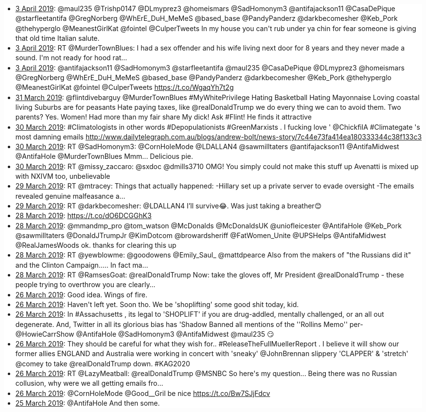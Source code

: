 * [ 3 April 2019](https://web.archive.org/web/20190403231141/https://twitter.com/LDALLAN4/status/1113579856103727104): @maul235 @Trishp0147 @DLmyprez3 @homeismars @SadHomonym3 @antifajackson11 @CasaDePique @starfleetantifa @GregNorberg @WhErE_DuH_MeMeS @based_base @PandyPanderz @darkbecomesher @Keb_Pork @thehyperglo @MeanestGirlKat @fointel @CulperTweets In my house you can't rub under ya chin for fear someone is giving that old time Italian salute. 
* [ 3 April 2019](https://web.archive.org/web/20190403080654/https://twitter.com/LDALLAN4/status/1113352159897083910): RT @MurderTownBlues: I had a sex offender and his wife living next door for 8 years and they never made a sound. I'm not ready for hood rat… 
* [ 3 April 2019](https://web.archive.org/web/20190403025650/https://twitter.com/LDALLAN4/status/1113274129057243142): @antifajackson11 @SadHomonym3 @starfleetantifa @maul235 @CasaDePique @DLmyprez3 @homeismars @GregNorberg @WhErE_DuH_MeMeS @based_base @PandyPanderz @darkbecomesher @Keb_Pork @thehyperglo @MeanestGirlKat @fointel @CulperTweets https://t.co/WgaqYh7t2g 
* [31 March 2019](https://web.archive.org/web/20190331041958/https://twitter.com/LDALLAN4/status/1112207886661361666): @flintdivebarguy @MurderTownBlues #MyWhitePrivilege  Hating Basketball Hating Mayonnaise Loving coastal living Suburbs are for peasants Hate paying taxes, like @realDonaldTrump we do every thing we can to avoid them. Two parents? Yes. Women! Had more than my fair share My dick! Ask #Flint! He finds it attractive 
* [30 March 2019](https://web.archive.org/web/20190407004800/https://twitter.com/ldallan4/status/1112108875942187008): #Climatologists  in other words  #Depopulationists    #GreenMarxists . I fucking love ' @ChickfilA     #Climategate 's most damning emails http://www.dailytelegraph.com.au/blogs/andrew-bolt/news-story/7c44e73fa414ea180333344c38f133c3 
* [30 March 2019](https://web.archive.org/web/20190330204441/https://twitter.com/LDALLAN4/status/1112093310846410753): RT @SadHomonym3: @CornHoleMode @LDALLAN4 @sawmilltaters @antifajackson11 @AntifaMidwest @AntifaHole @MurderTownBlues Mmm... Delicious pie. 
* [30 March 2019](https://web.archive.org/web/20190330002711/https://twitter.com/LDALLAN4/status/1111786916955992065): RT @missy_zaccaro: @sxdoc @dmills3710 OMG! You simply could not make this stuff up Avenatti is mixed up with NXIVM too, unbelievable 
* [29 March 2019](https://web.archive.org/web/20190329174513/https://twitter.com/LDALLAN4/status/1111685758715342855): RT @mtracey: Things that actually happened:  -Hillary set up a private server to evade oversight -The emails revealed genuine malfeasance a… 
* [29 March 2019](https://web.archive.org/web/20190329041140/https://twitter.com/LDALLAN4/status/1111481022187798529): RT @darkbecomesher: @LDALLAN4 I’ll survive😂. Was just taking a breather😊 
* [28 March 2019](https://web.archive.org/web/20190328225509/https://twitter.com/LDALLAN4/status/1111401368156135425): https://t.co/dO6DCGGhK3 
* [28 March 2019](https://web.archive.org/web/20190328073223/https://twitter.com/LDALLAN4/status/1111169146325213185): @mmandmp_pro @tom_watson @McDonalds @McDonaldsUK @uniofleicester @AntifaHole @Keb_Pork @sawmilltaters @DonaldJTrumpJr @KimDotcom @browardsheriff @FatWomen_Unite @UPSHelps @AntifaMidwest @RealJamesWoods ok. thanks for clearing this up 
* [28 March 2019](https://web.archive.org/web/20190328044240/https://twitter.com/LDALLAN4/status/1111126435710808065): RT @yewblowme: @goodowens @Emily_Saul_ @mattdpearce Also from the makers of "the Russians did it" and the Clinton Campaign.....  In fact ma… 
* [28 March 2019](https://web.archive.org/web/20190328043909/https://twitter.com/LDALLAN4/status/1111125550725320704): RT @RamsesGoat: @realDonaldTrump Now: take the gloves off, Mr President @realDonaldTrump - these people trying to overthrow you are clearly… 
* [26 March 2019](https://web.archive.org/web/20190326174845/https://twitter.com/LDALLAN4/status/1110599450995671042): Good idea. Wings of fire. 
* [26 March 2019](https://web.archive.org/web/20190326174845/https://twitter.com/LDALLAN4/status/1110599450995671042): Haven't left yet. Soon tho. We be 'shoplifting' some good shit today, kid. 
* [26 March 2019](https://web.archive.org/web/20190326174845/https://twitter.com/LDALLAN4/status/1110599450995671042): In  #Assachusetts , its legal to 'SHOPLIFT' if you are drug-addled, mentally challenged, or an all out degenerate. And, Twitter in all its glorious bias has 'Shadow Banned all mentions of the ''Rollins Memo'' per-  @HowieCarrShow    @AntifaHole   @SadHomonym3   @AntifaMidwest   @maul235  😏 
* [26 March 2019](https://web.archive.org/web/20190326174845/https://twitter.com/LDALLAN4/status/1110599450995671042): They should be careful for what they wish for..  #ReleaseTheFullMuellerReport  . I believe it will show our former allies ENGLAND and Australia were working in concert with 'sneaky'  @JohnBrennan  slippery 'CLAPPER' & 'stretch'  @comey  to take  @realDonaldTrump  down.  #KAG2020 
* [26 March 2019](https://web.archive.org/web/20190326024729/https://twitter.com/LDALLAN4/status/1110372673132089346): RT @LazyMeatball: @realDonaldTrump @MSNBC So here's my question... Being there was no Russian collusion, why were we all getting emails fro… 
* [26 March 2019](https://web.archive.org/web/20190326004024/https://twitter.com/LDALLAN4/status/1110340691576672258): @CornHoleMode @Good__Gril be nice https://t.co/Bw7SJjFdcv 
* [25 March 2019](https://web.archive.org/web/20190325142916/https://twitter.com/LDALLAN4/status/1110186894829195264): @AntifaHole And then some. 
